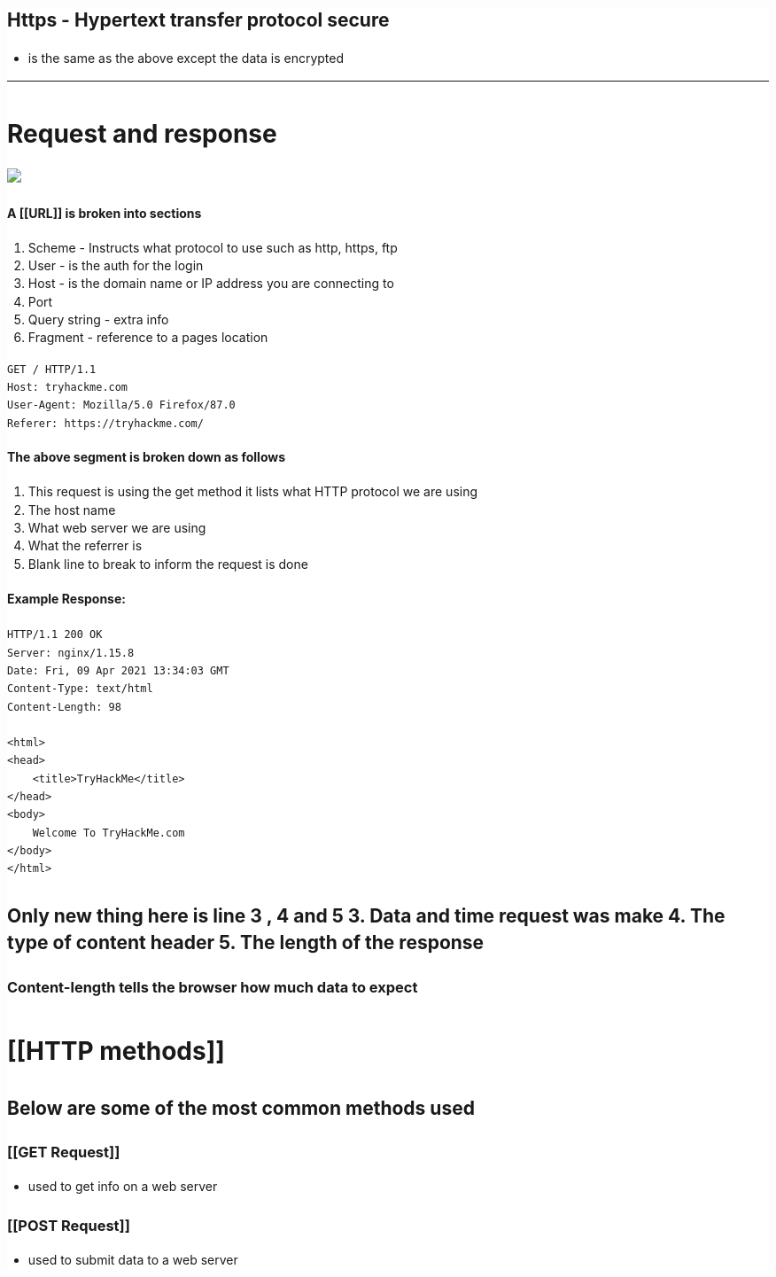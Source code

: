 ## Https - Hypertext transfer protocol secure
- is the same as the above except the data is encrypted 
---
# Request and response
![](https://i.imgur.com/GXqO5Wi.png)
#### A [[URL]] is broken into sections
1. Scheme - Instructs what protocol to use such as http, https, ftp
2. User - is the auth for the login
3. Host - is the domain name or IP address you are connecting to
4. Port 
5. Query string - extra info
6. Fragment - reference to a pages location 
````http
GET / HTTP/1.1
Host: tryhackme.com
User-Agent: Mozilla/5.0 Firefox/87.0
Referer: https://tryhackme.com/
````
#### The above segment is broken down as follows
1. This request is using the get method it lists what HTTP protocol we are using
2. The host name
3. What web server we are using 
4. What the referrer is
5. Blank line to break to inform the request is done
#### **Example Response:**
````http
HTTP/1.1 200 OK
Server: nginx/1.15.8
Date: Fri, 09 Apr 2021 13:34:03 GMT
Content-Type: text/html
Content-Length: 98

<html>
<head>
    <title>TryHackMe</title>
</head>
<body>
    Welcome To TryHackMe.com
</body>
</html>
````
Only new thing here is line 3 , 4 and 5 
3. Data and time request was make
4. The type of content header
5. The length of the response
---
### **Content-length** tells the browser how much data to expect
# [[HTTP methods]]
## Below are some of the most common methods used
### [[GET Request]]
- used to get info on a web server
### [[POST Request]]
- used to submit data to a web server